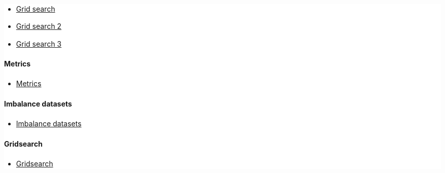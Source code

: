 - [Grid search](https://www.dremio.com/wiki/grid-search/)

- [Grid search 2](https://elutins.medium.com/grid-searching-in-machine-learning-quick-explanation-and-python-implementation-550552200596)

- [Grid search 3](https://scikit-learn.org/stable/auto_examples/model_selection/plot_grid_search_digits.html)

#### Metrics

- [Metrics](https://medium.com/analytics-vidhya/different-metrics-to-evaluate-the-performance-of-a-machine-learning-model-90acec9e8726)

#### Imbalance datasets

- [Imbalance datasets](https://stats.stackexchange.com/questions/260164/auc-and-class-imbalance-in-training-test-dataset)

#### Gridsearch

- [Gridsearch](https://www.dremio.com/wiki/grid-search/)
